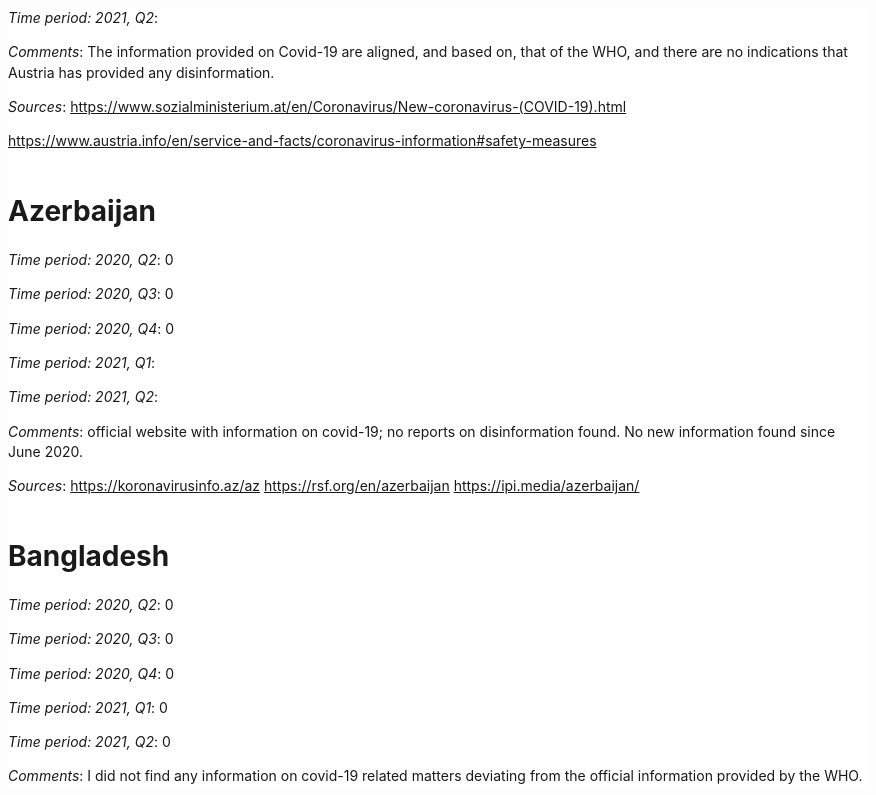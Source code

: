  
*Time period: 2021, Q2*: 

 

*Comments*:
 The information provided on Covid-19 are aligned, and based on, that of the WHO, and there are no indications that Austria has provided any disinformation. 

*Sources*:
 https://www.sozialministerium.at/en/Coronavirus/New-coronavirus-(COVID-19).html


https://www.austria.info/en/service-and-facts/coronavirus-information#safety-measures



# Azerbaijan 
*Time period: 2020, Q2*: 0

 
*Time period: 2020, Q3*: 0

 
*Time period: 2020, Q4*: 0

 
*Time period: 2021, Q1*: 

 
*Time period: 2021, Q2*: 

 

*Comments*:
 official website with information on covid-19; no reports on disinformation found. No new information found since June 2020. 

*Sources*:
 https://koronavirusinfo.az/az
https://rsf.org/en/azerbaijan
https://ipi.media/azerbaijan/



# Bangladesh 
*Time period: 2020, Q2*: 0

 
*Time period: 2020, Q3*: 0

 
*Time period: 2020, Q4*: 0

 
*Time period: 2021, Q1*: 0

 
*Time period: 2021, Q2*: 0

 

*Comments*:
 I did not find any information on covid-19 related matters deviating from the official information provided by the WHO. 
